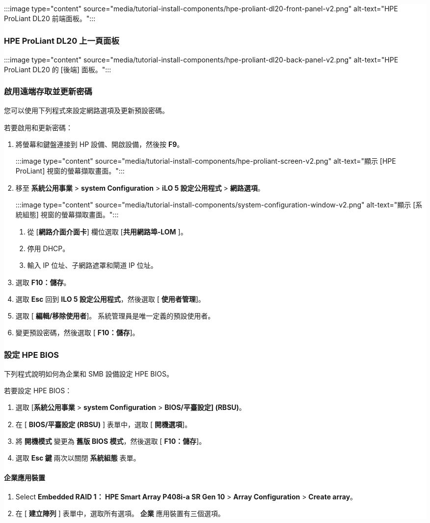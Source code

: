 :::image type="content" source="media/tutorial-install-components/hpe-proliant-dl20-front-panel-v2.png" alt-text="HPE ProLiant DL20 前端面板。":::

### <a name="hpe-proliant-dl20-back-panel"></a>HPE ProLiant DL20 上一頁面板

:::image type="content" source="media/tutorial-install-components/hpe-proliant-dl20-back-panel-v2.png" alt-text="HPE ProLiant DL20 的 [後端] 面板。":::

### <a name="enable-remote-access-and-update-the-password"></a>啟用遠端存取並更新密碼

您可以使用下列程式來設定網路選項及更新預設密碼。

若要啟用和更新密碼：

1. 將螢幕和鍵盤連接到 HP 設備、開啟設備，然後按 **F9**。

    :::image type="content" source="media/tutorial-install-components/hpe-proliant-screen-v2.png" alt-text="顯示 [HPE ProLiant] 視窗的螢幕擷取畫面。":::

2. 移至 **系統公用事業**  >  **system Configuration**  >  **iLO 5 設定公用程式**  >  **網路選項**。

    :::image type="content" source="media/tutorial-install-components/system-configuration-window-v2.png" alt-text="顯示 [系統組態] 視窗的螢幕擷取畫面。":::

    1.  從 [**網路介面介面卡**] 欄位選取 [**共用網路埠-LOM** ]。
    
    1.  停用 DHCP。
    
    1.  輸入 IP 位址、子網路遮罩和閘道 IP 位址。

3. 選取 **F10：儲存**。

4. 選取 **Esc** 回到 **ILO 5 設定公用程式**，然後選取 [ **使用者管理**]。

5. 選取 [ **編輯/移除使用者**]。 系統管理員是唯一定義的預設使用者。 

6. 變更預設密碼，然後選取 [ **F10：儲存**]。

### <a name="configure-the-hpe-bios"></a>設定 HPE BIOS

下列程式說明如何為企業和 SMB 設備設定 HPE BIOS。

若要設定 HPE BIOS：

1. 選取 [**系統公用事業**  >  **system Configuration**  >  **BIOS/平臺設定] (RBSU)**。

2. 在 [ **BIOS/平臺設定 (RBSU)** ] 表單中，選取 [ **開機選項**]。

3. 將 **開機模式** 變更為 **舊版 BIOS 模式**，然後選取 [ **F10：儲存**]。

4. 選取 **Esc 鍵** 兩次以關閉 **系統組態** 表單。

#### <a name="for-the-enterprise-appliance"></a>企業應用裝置

1. Select **Embedded RAID 1： HPE Smart Array P408i-a SR Gen 10**  >  **Array Configuration**  >  **Create array**。

2. 在 [ **建立陣列** ] 表單中，選取所有選項。 **企業** 應用裝置有三個選項。
